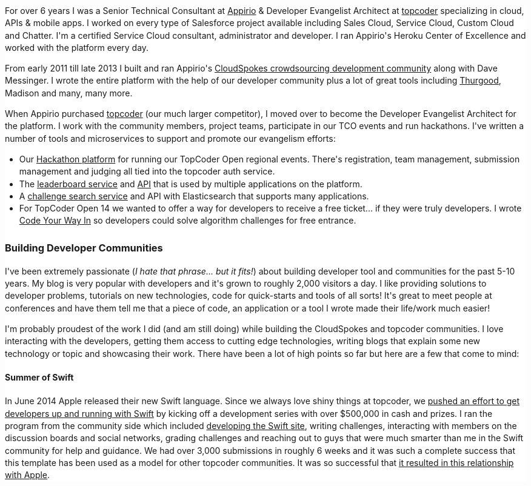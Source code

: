 For over 6 years I was a Senior Technical Consultant at <a href="http://www.appirio.com">Appirio</a> & Developer Evangelist Architect at [topcoder](http://www.topcoder.com) specializing in cloud, APIs & mobile apps. I worked on every type of Salesforce project available including Sales Cloud, Service Cloud, Custom Cloud and Chatter. I'm a certified Service Cloud consultant, administrator and developer. I ran Appirio's Heroku Center of Excellence and worked with the platform every day.

From early 2011 till late 2013 I built and ran Appirio's [CloudSpokes crowdsourcing development community](http://www.slideshare.net/jeffdonthemic/cloudspokes-overview) along with Dave Messinger. I wrote the entire platform with the help of our developer community plus a lot of great tools including [Thurgood](http://blog.cloudspokes.com/2013/04/automated-cloudspokes-code-testing.html), Madison and many, many more. 

When Appirio purchased [topcoder](http://www.topcoder.com) (our much larger competitor), I moved over to become the Developer Evangelist Architect for the platform. I work with the community members, project teams, participate in our TCO events and run hackathons. I've written a number of tools and microservices to support and promote our evangelism efforts:

* Our [Hackathon platform](http://hackathons.topcoder.com/) for running our TopCoder Open regional events. There's registration, team management, submission management and judging all tied into the topcoder auth service.
* The [leaderboard service](http://tc-leaderboard.herokuapp.com/) and [API](https://github.com/cloudspokes/tc-leaderboard) that is used by multiple applications on the platform.
* A [challenge search service](http://tc-search.herokuapp.com/) and API with Elasticsearch that supports many applications.
* For TopCoder Open 14 we wanted to offer a way for developers to receive a free ticket... if they were truly developers. I wrote [Code Your Way In](https://blog.jeffdouglas.com/2014/11/03/apex-algorithm-challenges-for-force-com/) so developers could solve algorithm challenges for free entrance. 


### Building Developer Communities

I've been extremely passionate (*I hate that phrase... but it fits!*) about building developer tool and communities for the past 5-10 years. My blog is very popular with developers and it's grown to roughly 2,000 visitors a day. I like providing solutions to developer problems, tutorials on new technologies, code for quick-starts and tools of all sorts! It's great to meet people at conferences and have them tell me that a piece of code, an application or a tool I wrote made their life/work much easier!

I'm probably proudest of the work I did (and am still doing) while building the CloudSpokes and topcoder communities. I love interacting with the developers, getting them access to cutting edge technologies, writing blogs that explain some new technology or topic and showcasing their work. There have been a lot of high points so far but here are a few that come to mind:

#### Summer of Swift

In June 2014 Apple released their new Swift language. Since we always love shiny things at topcoder, we [pushed an effort to get developers up and running with Swift](https://blog.jeffdouglas.com/2014/08/20/topcoder-kicks-off-500k-learn-swift-series/) by kicking off a development series with over $500,000 in cash and prizes. I ran the program from the community side which included [developing the Swift site](http://swift.topcoder.com), writing challenges, interacting with members on the discussion boards and social networks, grading challenges and reaching out to guys that were much smarter than me in the Swift community for help and guidance. We had over 3,000 submissions in roughly 6 weeks and it was such a complete success that this template has been used as a model for other topcoder communities. It was so successful that [it resulted in this relationship with Apple](http://appirio.com/category/business-blog/2015/04/apple-appirio/).
